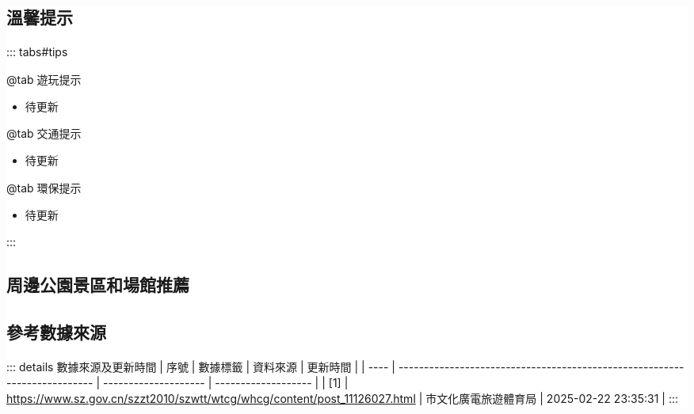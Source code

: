 ## 溫馨提示

::: tabs#tips

@tab 遊玩提示
- 待更新

@tab 交通提示
- 待更新

@tab 環保提示
- 待更新

:::

## 周邊公園景區和場館推薦

<CardGrid>
  <ImageCard
        image="http://www.sz.gov.cn/img/4/4097/4097212/11114638.jpg"
        title="坪山區文化館"
        description="坪山文化館於2021年8月21日正式開館，聘請知名文化人王俊先生為首任館長，是坪山區探索全新創新機制、推動法人治理結構改革的重要公共文化場館。坪山文化館致力於打造符合坪山創新氣質的新式文化館，給年輕的、創新的、活潑的文化業態廣闊空間，透過抓人才、抓標準、抓資源，夯實坪山公共文化基礎，發掘非遺資源，讓文化和坪山的科技、產業融合發展，努力打造一枚山坪品牌形象的又閃亮文化徽章。 坪山文化館（過渡館）位於坪山區龍田街道竹坑社區。 2024年坪山文化館將進駐位於深圳坪山坑梓中心區的坑梓文化科技中心。"
        href="/zh-tw/Cultural-Sports-Venues/Cultural-Center/Pingshan-District-Cultural-Center/"
        author="待更新"
        date="2025/01/02"
      />
      <ImageCard
        image="http://www.sz.gov.cn/img/4/4097/4097212/11114638.jpg"
        title="坪山區文化館"
        description="坪山文化館於2021年8月21日正式開館，聘請知名文化人王俊先生為首任館長，是坪山區探索全新創新機制、推動法人治理結構改革的重要公共文化場館。坪山文化館致力於打造符合坪山創新氣質的新式文化館，給年輕的、創新的、活潑的文化業態廣闊空間，透過抓人才、抓標準、抓資源，夯實坪山公共文化基礎，發掘非遺資源，讓文化和坪山的科技、產業融合發展，努力打造一枚山坪品牌形象的又閃亮文化徽章。 坪山文化館（過渡館）位於坪山區龍田街道竹坑社區。 2024年坪山文化館將進駐位於深圳坪山坑梓中心區的坑梓文化科技中心。"
        href="/zh-tw/Cultural-Sports-Venues/Cultural-Center/Pingshan-District-Cultural-Center/"
        author="待更新"
        date="2025/01/02"
      />
    </CardGrid>


## 參考數據來源

::: details 數據來源及更新時間
| 序號 | 數據標籤                                                                  | 資料來源             | 更新時間            |
| ---- | ------------------------------------------------------------------------- | -------------------- | ------------------- |
| [1]  | https://www.sz.gov.cn/szzt2010/szwtt/wtcg/whcg/content/post_11126027.html | 市文化廣電旅遊體育局 | 2025-02-22 23:35:31 |
:::

